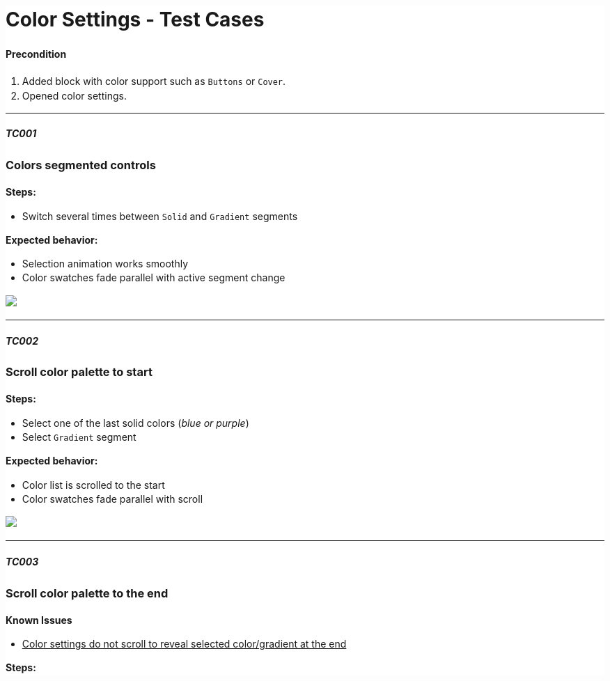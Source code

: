 
# Color Settings - Test Cases

#### **Precondition**

1. Added block with color support such as `Buttons` or `Cover`.
2. Opened color settings.

--------------------------------------------------------------------------------

##### TC001

### Colors segmented controls

**Steps:**

* Switch several times between `Solid` and `Gradient` segments 

**Expected behavior:**

* Selection animation works smoothly
* Color swatches fade parallel with active segment change

<img src="../resources/colors-segmented-controls.gif" width=300 />

--------------------------------------------------------------------------------

##### TC002

### Scroll color palette to start

**Steps:**

* Select one of the last solid colors (_blue or purple_)
* Select `Gradient` segment

**Expected behavior:**

* Color list is scrolled to the start
* Color swatches fade parallel with scroll

<img src="../resources/scroll-color-palette-to-start.gif" width=300 />

--------------------------------------------------------------------------------

##### TC003

### Scroll color palette to the end

**Known Issues**

- [Color settings do not scroll to reveal selected color/gradient at the end](https://github.com/WordPress/gutenberg/issues/42018)

**Steps:**
